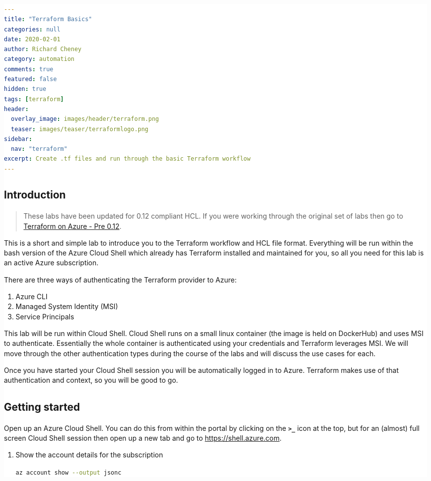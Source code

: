 ```yaml
---
title: "Terraform Basics"
categories: null
date: 2020-02-01
author: Richard Cheney
category: automation
comments: true
featured: false
hidden: true
tags: [terraform]
header:
  overlay_image: images/header/terraform.png
  teaser: images/teaser/terraformlogo.png
sidebar:
  nav: "terraform"
excerpt: Create .tf files and run through the basic Terraform workflow
---
```


## Introduction

> These labs have been updated  for 0.12 compliant HCL. If you were working through the original set of labs then go to [Terraform on Azure - Pre 0.12](/automation/terraform-pre012).

This is a short and simple lab to introduce you to the Terraform workflow and HCL file format.  Everything will be run within the bash version of the Azure Cloud Shell which already has Terraform installed and maintained for you, so all you need for this lab is an active Azure subscription.

There are three ways of authenticating the Terraform provider to Azure:

1. Azure CLI
2. Managed System Identity (MSI)
3. Service Principals

This lab will be run within Cloud Shell.  Cloud Shell runs on a small linux container (the image is held on DockerHub) and uses MSI to authenticate.  Essentially the whole container is authenticated using your credentials and Terraform leverages MSI. We will move through the other authentication types during the course of the labs and will discuss the use cases for each.

Once you have started your Cloud Shell session you will be automatically logged in to Azure.  Terraform makes use of that authentication and context, so you will be good to go.

## Getting started

Open up an Azure Cloud Shell.  You can do this from within the portal by clicking on the **`>_`** icon at the top, but for an (almost) full screen Cloud Shell session then open up a new tab and go to <https://shell.azure.com>.

1. Show the account details for the subscription

    ```bash
    az account show --output jsonc
    ```
